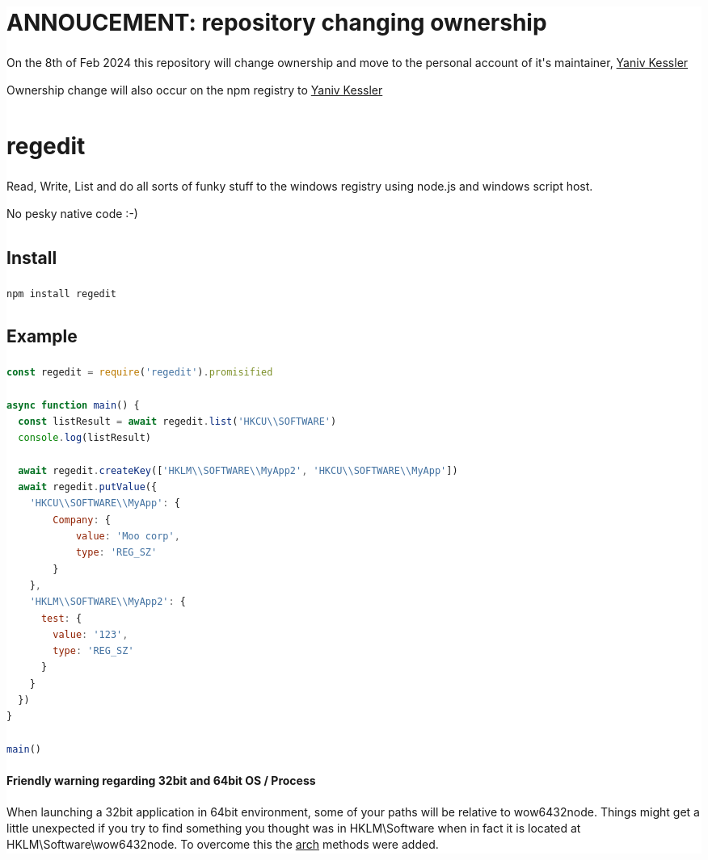 # ANNOUCEMENT: repository changing ownership
On the 8th of Feb 2024 this repository will change ownership and move to the personal account of it's maintainer, [Yaniv Kessler](https://github.com/kessler)

Ownership change will also occur on the npm registry to [Yaniv Kessler](https://www.npmjs.com/~kessler)

# regedit
Read, Write, List and do all sorts of funky stuff to the windows registry using node.js and windows script host.

No pesky native code :-)

## Install

```
npm install regedit
```

## Example
```javascript
const regedit = require('regedit').promisified

async function main() {
  const listResult = await regedit.list('HKCU\\SOFTWARE')
  console.log(listResult)

  await regedit.createKey(['HKLM\\SOFTWARE\\MyApp2', 'HKCU\\SOFTWARE\\MyApp'])
  await regedit.putValue({
    'HKCU\\SOFTWARE\\MyApp': {
        Company: {
            value: 'Moo corp',
            type: 'REG_SZ'
        }
    },
    'HKLM\\SOFTWARE\\MyApp2': { 
      test: {
        value: '123',
        type: 'REG_SZ'
      } 
    }
  })
}

main()

```
#### Friendly warning regarding 32bit and 64bit OS / Process
When launching a 32bit application in 64bit environment, some of your paths will be relative to wow6432node. Things might get a little unexpected if you try to find something you thought was in HKLM\Software when in fact it is located at HKLM\Software\wow6432node. To overcome this the [arch](#regeditarchlist32stringarray-function) methods were added.
